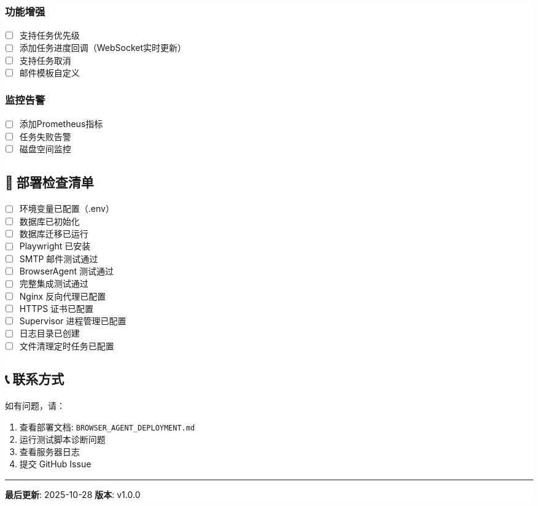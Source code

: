 ### 功能增强
- [ ] 支持任务优先级
- [ ] 添加任务进度回调（WebSocket实时更新）
- [ ] 支持任务取消
- [ ] 邮件模板自定义

### 监控告警
- [ ] 添加Prometheus指标
- [ ] 任务失败告警
- [ ] 磁盘空间监控

## 🎯 部署检查清单

- [ ] 环境变量已配置（.env）
- [ ] 数据库已初始化
- [ ] 数据库迁移已运行
- [ ] Playwright 已安装
- [ ] SMTP 邮件测试通过
- [ ] BrowserAgent 测试通过
- [ ] 完整集成测试通过
- [ ] Nginx 反向代理已配置
- [ ] HTTPS 证书已配置
- [ ] Supervisor 进程管理已配置
- [ ] 日志目录已创建
- [ ] 文件清理定时任务已配置

## 📞 联系方式

如有问题，请：
1. 查看部署文档: `BROWSER_AGENT_DEPLOYMENT.md`
2. 运行测试脚本诊断问题
3. 查看服务器日志
4. 提交 GitHub Issue

---

**最后更新**: 2025-10-28
**版本**: v1.0.0
